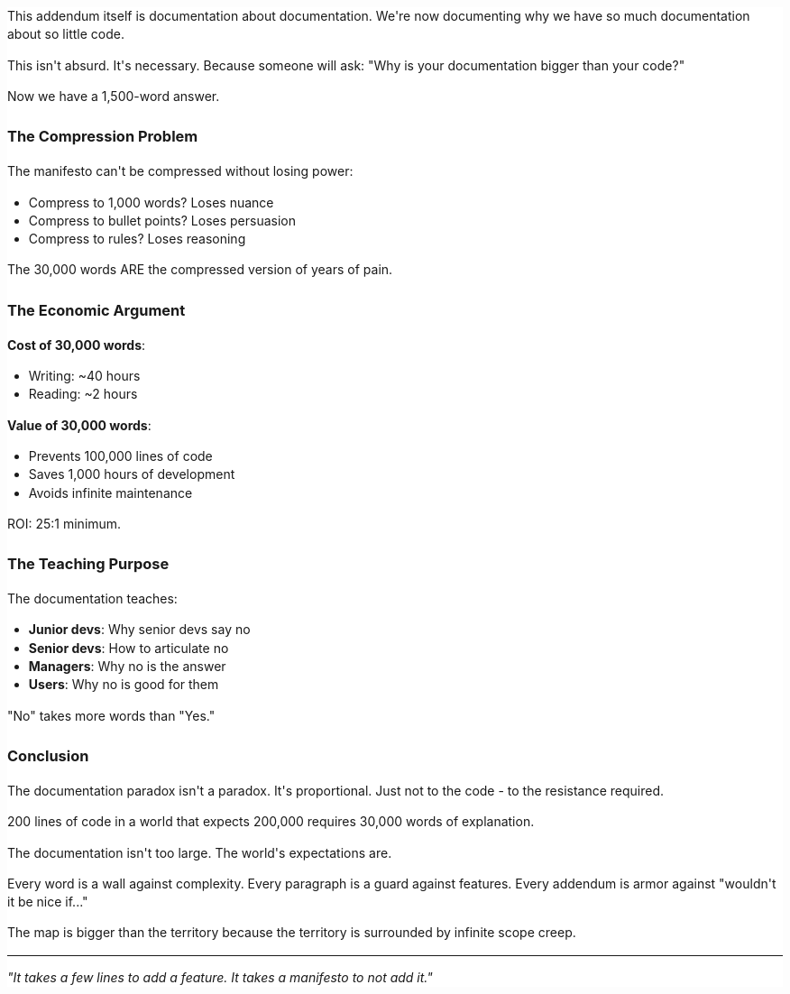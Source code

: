 This addendum itself is documentation about documentation. We're now documenting why we have so much documentation about so little code.

This isn't absurd. It's necessary. Because someone will ask: "Why is your documentation bigger than your code?"

Now we have a 1,500-word answer.

### The Compression Problem

The manifesto can't be compressed without losing power:
- Compress to 1,000 words? Loses nuance
- Compress to bullet points? Loses persuasion
- Compress to rules? Loses reasoning

The 30,000 words ARE the compressed version of years of pain.

### The Economic Argument

**Cost of 30,000 words**: 
- Writing: ~40 hours
- Reading: ~2 hours

**Value of 30,000 words**:
- Prevents 100,000 lines of code
- Saves 1,000 hours of development
- Avoids infinite maintenance

ROI: 25:1 minimum.

### The Teaching Purpose

The documentation teaches:
- **Junior devs**: Why senior devs say no
- **Senior devs**: How to articulate no
- **Managers**: Why no is the answer
- **Users**: Why no is good for them

"No" takes more words than "Yes."

### Conclusion

The documentation paradox isn't a paradox. It's proportional. Just not to the code - to the resistance required.

200 lines of code in a world that expects 200,000 requires 30,000 words of explanation.

The documentation isn't too large. The world's expectations are.

Every word is a wall against complexity. Every paragraph is a guard against features. Every addendum is armor against "wouldn't it be nice if..."

The map is bigger than the territory because the territory is surrounded by infinite scope creep.

---

*"It takes a few lines to add a feature. It takes a manifesto to not add it."*

